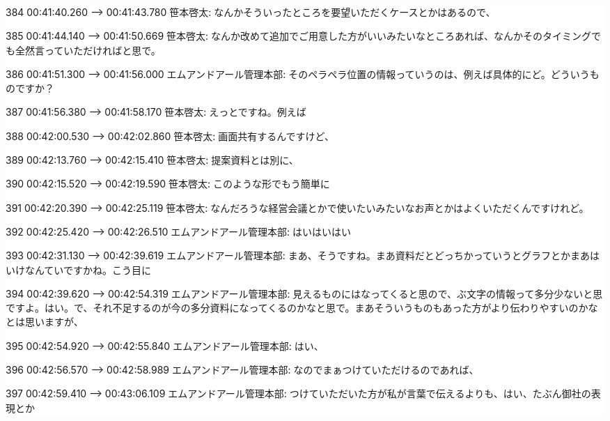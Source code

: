 384
00:41:40.260 --> 00:41:43.780
笹本啓太: なんかそういったところを要望いただくケースとかはあるので、

385
00:41:44.140 --> 00:41:50.669
笹本啓太: なんか改めて追加でご用意した方がいいみたいなところあれば、なんかそのタイミングでも全然言っていただければと思で。

386
00:41:51.300 --> 00:41:56.000
エムアンドアール管理本部: そのペラペラ位置の情報っていうのは、例えば具体的にど。どういうものですか？

387
00:41:56.380 --> 00:41:58.170
笹本啓太: えっとですね。例えば

388
00:42:00.530 --> 00:42:02.860
笹本啓太: 画面共有するんですけど、

389
00:42:13.760 --> 00:42:15.410
笹本啓太: 提案資料とは別に、

390
00:42:15.520 --> 00:42:19.590
笹本啓太: このような形でもう簡単に

391
00:42:20.390 --> 00:42:25.119
笹本啓太: なんだろうな経営会議とかで使いたいみたいなお声とかはよくいただくんですけれど。

392
00:42:25.420 --> 00:42:26.510
エムアンドアール管理本部: はいはいはい

393
00:42:31.130 --> 00:42:39.619
エムアンドアール管理本部: まあ、そうですね。まあ資料だとどっちかっていうとグラフとかまあはいけなんていですかね。こう目に

394
00:42:39.620 --> 00:42:54.319
エムアンドアール管理本部: 見えるものにはなってくると思ので、ぶ文字の情報って多分少ないと思ですよ。はい。で、それ不足するのが今の多分資料になってくるのかなと思で。まあそういうものもあった方がより伝わりやすいのかなとは思いますが、

395
00:42:54.920 --> 00:42:55.840
エムアンドアール管理本部: はい、

396
00:42:56.570 --> 00:42:58.989
エムアンドアール管理本部: なのでまぁつけていただけるのであれば、

397
00:42:59.410 --> 00:43:06.109
エムアンドアール管理本部: つけていただいた方が私が言葉で伝えるよりも、はい、たぶん御社の表現とか
